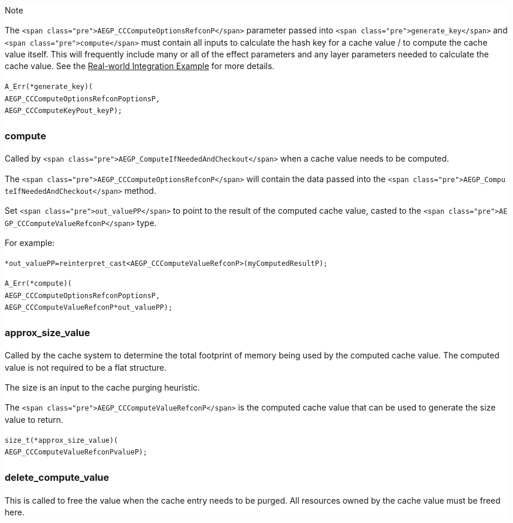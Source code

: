 Note

The `<span class="pre">AEGP_CCComputeOptionsRefconP</span>` parameter passed into `<span class="pre">generate_key</span>` and `<span class="pre">compute</span>` must contain all inputs to calculate the hash key for a cache value / to compute the cache value itself. This will frequently include many or all of the effect parameters and any layer parameters needed to calculate the cache value. See the [Real-world Integration Example](https://ae-plugins.docsforadobe.dev/effect-details/compute-cache-api.html#effect-details-compute-cache-real-example) for more details.

```
A_Err(*generate_key)(
AEGP_CCComputeOptionsRefconPoptionsP,
AEGP_CCComputeKeyPout_keyP);
```

### compute


Called by `<span class="pre">AEGP_ComputeIfNeededAndCheckout</span>` when a cache value needs to be computed.

The `<span class="pre">AEGP_CCComputeOptionsRefconP</span>` will contain the data passed into the `<span class="pre">AEGP_ComputeIfNeededAndCheckout</span>` method.

Set `<span class="pre">out_valuePP</span>` to point to the result of the computed cache value, casted to the `<span class="pre">AEGP_CCComputeValueRefconP</span>` type.

For example:

```
*out_valuePP=reinterpret_cast<AEGP_CCComputeValueRefconP>(myComputedResultP);
```

```
A_Err(*compute)(
AEGP_CCComputeOptionsRefconPoptionsP,
AEGP_CCComputeValueRefconP*out_valuePP);
```

### approx_size_value


Called by the cache system to determine the total footprint of memory being used by the computed cache value. The computed value is not required to be a flat structure.

The size is an input to the cache purging heuristic.

The `<span class="pre">AEGP_CCComputeValueRefconP</span>` is the computed cache value that can be used to generate the size value to return.

```
size_t(*approx_size_value)(
AEGP_CCComputeValueRefconPvalueP);
```


### delete_compute_value


This is called to free the value when the cache entry needs to be purged. All resources owned by the cache value must be freed here.
